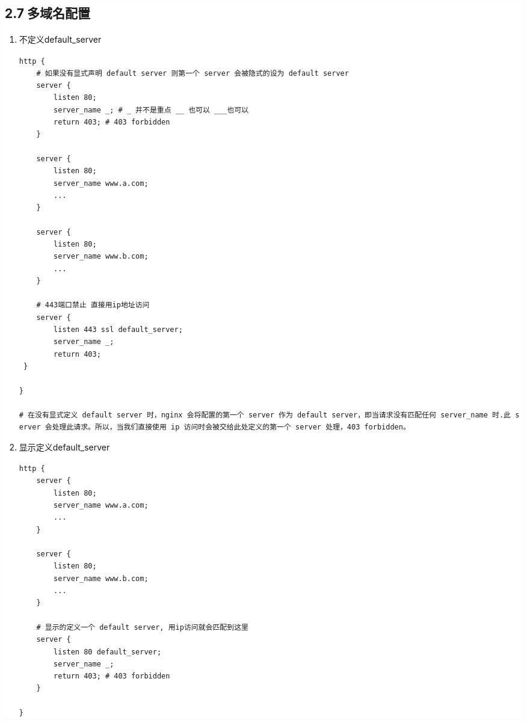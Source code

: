 



## 2.7 多域名配置

1. 不定义default_server

   ```nginx
   http {
       # 如果没有显式声明 default server 则第一个 server 会被隐式的设为 default server
       server {
           listen 80;
           server_name _; # _ 并不是重点 __ 也可以 ___也可以
           return 403; # 403 forbidden
       }
       
       server {
           listen 80;
           server_name www.a.com;
           ...
       }
       
       server {
           listen 80;
           server_name www.b.com;
           ...
       }
       
       # 443端口禁止 直接用ip地址访问
       server {
           listen 443 ssl default_server;
           server_name _;
           return 403;
   	}
   
   }
   
   # 在没有显式定义 default server 时，nginx 会将配置的第一个 server 作为 default server，即当请求没有匹配任何 server_name 时.此 server 会处理此请求。所以，当我们直接使用 ip 访问时会被交给此处定义的第一个 server 处理，403 forbidden。
   ```

   

2. 显示定义default_server

   ```nginx
   http {
       server {
           listen 80;
           server_name www.a.com;
           ...
       }
       
       server {
           listen 80;
           server_name www.b.com;
           ...
       }
       
       # 显示的定义一个 default server, 用ip访问就会匹配到这里
       server {
           listen 80 default_server;
           server_name _;
           return 403; # 403 forbidden
       }
       
   }
   ```